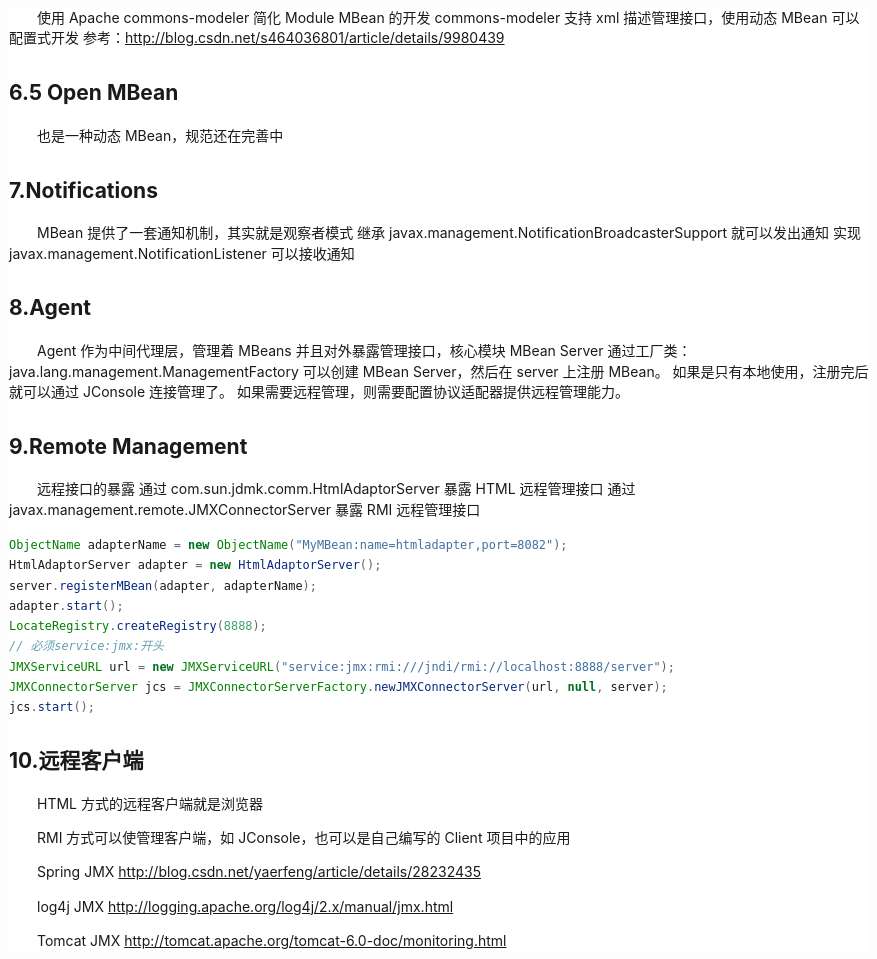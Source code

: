 &emsp;&emsp;使用 Apache commons-modeler 简化 Module MBean 的开发
commons-modeler 支持 xml 描述管理接口，使用动态 MBean 可以配置式开发
参考：http://blog.csdn.net/s464036801/article/details/9980439
  
##  6.5 Open MBean
  
  
&emsp;&emsp;也是一种动态 MBean，规范还在完善中
  
##  7.Notifications
  
  
&emsp;&emsp;MBean 提供了一套通知机制，其实就是观察者模式
继承 javax.management.NotificationBroadcasterSupport 就可以发出通知
实现 javax.management.NotificationListener 可以接收通知
  
##  8.Agent
  
  
&emsp;&emsp;Agent 作为中间代理层，管理着 MBeans 并且对外暴露管理接口，核心模块 MBean Server
通过工厂类：java.lang.management.ManagementFactory 可以创建 MBean Server，然后在 server 上注册 MBean。
如果是只有本地使用，注册完后就可以通过 JConsole 连接管理了。
如果需要远程管理，则需要配置协议适配器提供远程管理能力。
  
##  9.Remote Management
  
  
&emsp;&emsp;远程接口的暴露
通过 com.sun.jdmk.comm.HtmlAdaptorServer 暴露 HTML 远程管理接口
通过 javax.management.remote.JMXConnectorServer 暴露 RMI 远程管理接口
  
```java
ObjectName adapterName = new ObjectName("MyMBean:name=htmladapter,port=8082");
HtmlAdaptorServer adapter = new HtmlAdaptorServer();
server.registerMBean(adapter, adapterName);
adapter.start();
LocateRegistry.createRegistry(8888);
// 必须service:jmx:开头
JMXServiceURL url = new JMXServiceURL("service:jmx:rmi:///jndi/rmi://localhost:8888/server");
JMXConnectorServer jcs = JMXConnectorServerFactory.newJMXConnectorServer(url, null, server);
jcs.start();
```
  
##  10.远程客户端
  
  
&emsp;&emsp;HTML 方式的远程客户端就是浏览器
  
&emsp;&emsp;RMI 方式可以使管理客户端，如 JConsole，也可以是自己编写的 Client
项目中的应用
  
&emsp;&emsp;Spring JMX
http://blog.csdn.net/yaerfeng/article/details/28232435
  
&emsp;&emsp;log4j JMX
http://logging.apache.org/log4j/2.x/manual/jmx.html
  
&emsp;&emsp;Tomcat JMX
http://tomcat.apache.org/tomcat-6.0-doc/monitoring.html
  